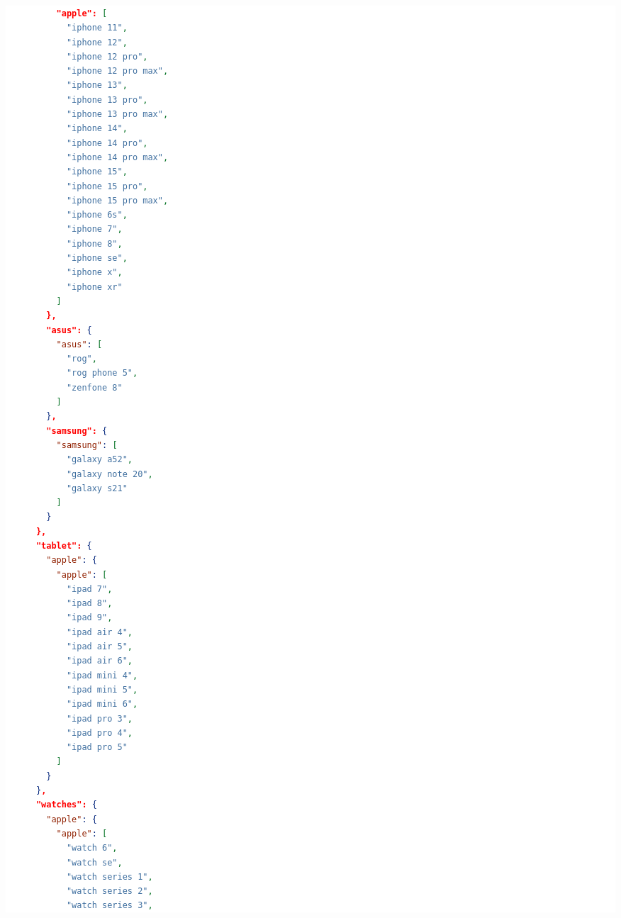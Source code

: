 ```json
          "apple": [
            "iphone 11",
            "iphone 12",
            "iphone 12 pro",
            "iphone 12 pro max",
            "iphone 13",
            "iphone 13 pro",
            "iphone 13 pro max",
            "iphone 14",
            "iphone 14 pro",
            "iphone 14 pro max",
            "iphone 15",
            "iphone 15 pro",
            "iphone 15 pro max",
            "iphone 6s",
            "iphone 7",
            "iphone 8",
            "iphone se",
            "iphone x",
            "iphone xr"
          ]
        },
        "asus": {
          "asus": [
            "rog",
            "rog phone 5",
            "zenfone 8"
          ]
        },
        "samsung": {
          "samsung": [
            "galaxy a52",
            "galaxy note 20",
            "galaxy s21"
          ]
        }
      },
      "tablet": {
        "apple": {
          "apple": [
            "ipad 7",
            "ipad 8",
            "ipad 9",
            "ipad air 4",
            "ipad air 5",
            "ipad air 6",
            "ipad mini 4",
            "ipad mini 5",
            "ipad mini 6",
            "ipad pro 3",
            "ipad pro 4",
            "ipad pro 5"
          ]
        }
      },
      "watches": {
        "apple": {
          "apple": [
            "watch 6",
            "watch se",
            "watch series 1",
            "watch series 2",
            "watch series 3",
```